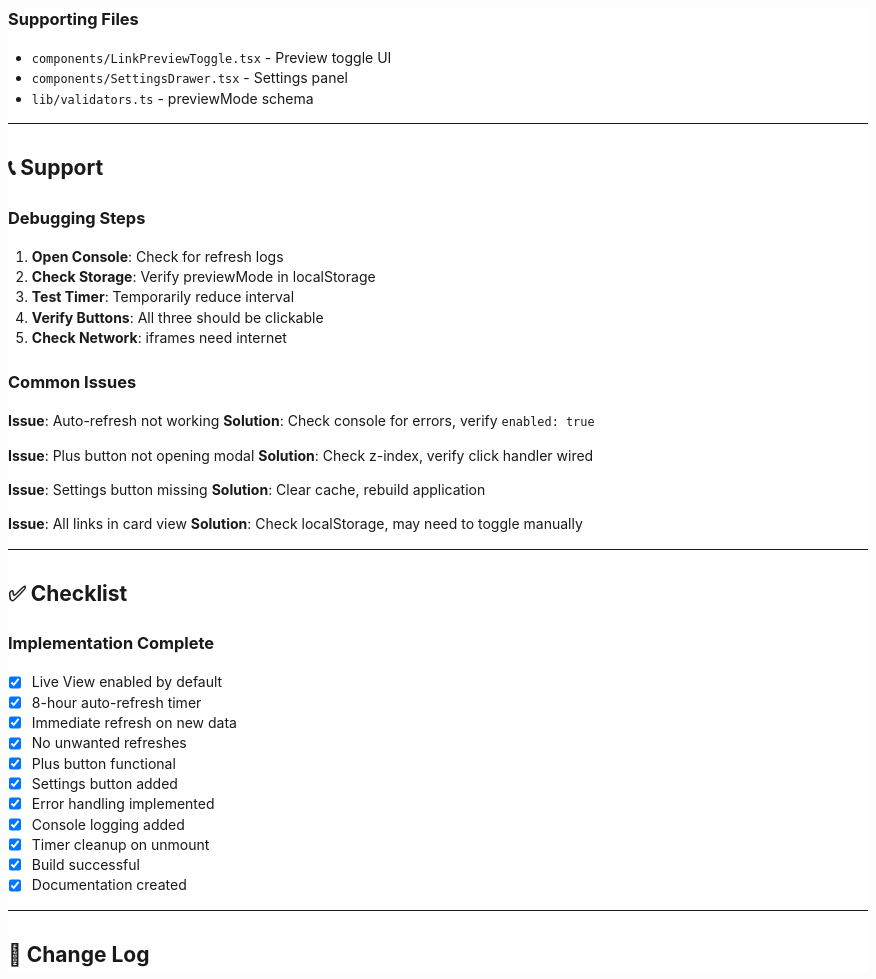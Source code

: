 ### Supporting Files
- `components/LinkPreviewToggle.tsx` - Preview toggle UI
- `components/SettingsDrawer.tsx` - Settings panel
- `lib/validators.ts` - previewMode schema

---

## 📞 Support

### Debugging Steps
1. **Open Console**: Check for refresh logs
2. **Check Storage**: Verify previewMode in localStorage
3. **Test Timer**: Temporarily reduce interval
4. **Verify Buttons**: All three should be clickable
5. **Check Network**: iframes need internet

### Common Issues

**Issue**: Auto-refresh not working
**Solution**: Check console for errors, verify `enabled: true`

**Issue**: Plus button not opening modal
**Solution**: Check z-index, verify click handler wired

**Issue**: Settings button missing
**Solution**: Clear cache, rebuild application

**Issue**: All links in card view
**Solution**: Check localStorage, may need to toggle manually

---

## ✅ Checklist

### Implementation Complete
- [x] Live View enabled by default
- [x] 8-hour auto-refresh timer
- [x] Immediate refresh on new data
- [x] No unwanted refreshes
- [x] Plus button functional
- [x] Settings button added
- [x] Error handling implemented
- [x] Console logging added
- [x] Timer cleanup on unmount
- [x] Build successful
- [x] Documentation created

---

## 📜 Change Log
